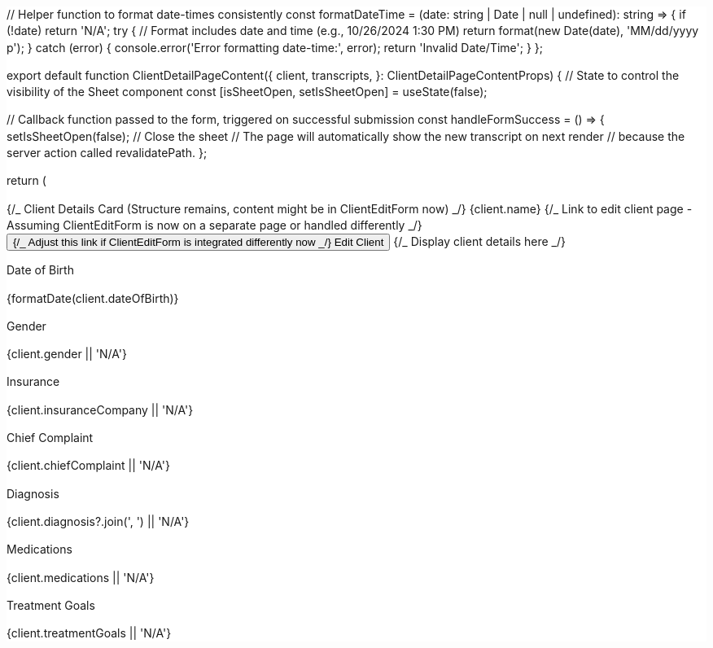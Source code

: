 // Helper function to format date-times consistently
const formatDateTime = (date: string | Date | null | undefined): string => {
if (!date) return 'N/A';
try {
// Format includes date and time (e.g., 10/26/2024 1:30 PM)
return format(new Date(date), 'MM/dd/yyyy p');
} catch (error) {
console.error('Error formatting date-time:', error);
return 'Invalid Date/Time';
}
};

export default function ClientDetailPageContent({
client,
transcripts,
}: ClientDetailPageContentProps) {
// State to control the visibility of the Sheet component
const [isSheetOpen, setIsSheetOpen] = useState(false);

// Callback function passed to the form, triggered on successful submission
const handleFormSuccess = () => {
setIsSheetOpen(false); // Close the sheet
// The page will automatically show the new transcript on next render
// because the server action called revalidatePath.
};

return (
<div className="flex flex-col h-full p-4 md:p-6 lg:p-8 space-y-6 max-w-4xl mx-auto">
{/_ Client Details Card (Structure remains, content might be in ClientEditForm now) _/}
<Card>
<CardHeader className="flex flex-row items-center justify-between space-y-0 pb-2">
<CardTitle className="text-2xl font-semibold">{client.name}</CardTitle>
{/_ Link to edit client page - Assuming ClientEditForm is now on a separate page or handled differently _/}
<Button asChild size="sm">
{/_ Adjust this link if ClientEditForm is integrated differently now _/}
<Link href={`/clients/${client.id}/edit`}>Edit Client</Link>
</Button>
</CardHeader>
<CardContent className="space-y-4">
{/_ Display client details here _/}
<div className="grid grid-cols-1 md:grid-cols-2 gap-4">
<div><p className="text-sm font-medium text-muted-foreground">Date of Birth</p><p>{formatDate(client.dateOfBirth)}</p></div>
<div><p className="text-sm font-medium text-muted-foreground">Gender</p><p>{client.gender || 'N/A'}</p></div>
<div><p className="text-sm font-medium text-muted-foreground">Insurance</p><p>{client.insuranceCompany || 'N/A'}</p></div>
</div>
<Separator />
<div><p className="text-sm font-medium text-muted-foreground">Chief Complaint</p><p className="whitespace-pre-wrap">{client.chiefComplaint || 'N/A'}</p></div>
<Separator />
<div><p className="text-sm font-medium text-muted-foreground">Diagnosis</p><p>{client.diagnosis?.join(', ') || 'N/A'}</p></div>
<Separator />
<div><p className="text-sm font-medium text-muted-foreground">Medications</p><p className="whitespace-pre-wrap">{client.medications || 'N/A'}</p></div>
<Separator />
<div><p className="text-sm font-medium text-muted-foreground">Treatment Goals</p><p className="whitespace-pre-wrap">{client.treatmentGoals || 'N/A'}</p></div>
</CardContent>
</Card>
